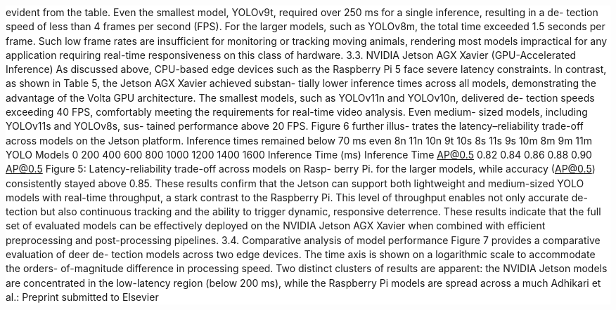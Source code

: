 evident from the table. Even the smallest model, YOLOv9t,
required over 250 ms for a single inference, resulting in a de-
tection speed of less than 4 frames per second (FPS). For the
larger models, such as YOLOv8m, the total time exceeded
1.5 seconds per frame. Such low frame rates are insufficient
for monitoring or tracking moving animals, rendering most
models impractical for any application requiring real-time
responsiveness on this class of hardware.
3.3. NVIDIA Jetson AGX Xavier
(GPU-Accelerated Inference)
As discussed above, CPU-based edge devices such as the
Raspberry Pi 5 face severe latency constraints. In contrast, as
shown in Table 5, the Jetson AGX Xavier achieved substan-
tially lower inference times across all models, demonstrating
the advantage of the Volta GPU architecture. The smallest
models, such as YOLOv11n and YOLOv10n, delivered de-
tection speeds exceeding 40 FPS, comfortably meeting the
requirements for real-time video analysis. Even medium-
sized models, including YOLOv11s and YOLOv8s, sus-
tained performance above 20 FPS. Figure 6 further illus-
trates the latency–reliability trade-off across models on the
Jetson platform. Inference times remained below 70 ms even
8n 11n 10n 9t 10s 8s 11s 9s 10m 8m 9m 11m
YOLO Models
0
200
400
600
800
1000
1200
1400
1600
Inference Time (ms)
Inference Time
AP@0.5
0.82
0.84
0.86
0.88
0.90
AP@0.5
Figure 5: Latency-reliability trade-off across models on Rasp-
berry Pi.
for the larger models, while accuracy (AP@0.5) consistently
stayed above 0.85. These results confirm that the Jetson can
support both lightweight and medium-sized YOLO models
with real-time throughput, a stark contrast to the Raspberry
Pi.
This level of throughput enables not only accurate de-
tection but also continuous tracking and the ability to trigger
dynamic, responsive deterrence. These results indicate that
the full set of evaluated models can be effectively deployed
on the NVIDIA Jetson AGX Xavier when combined with
efficient preprocessing and post-processing pipelines.
3.4. Comparative analysis of model performance
Figure 7 provides a comparative evaluation of deer de-
tection models across two edge devices. The time axis is
shown on a logarithmic scale to accommodate the orders-
of-magnitude difference in processing speed. Two distinct
clusters of results are apparent: the NVIDIA Jetson models
are concentrated in the low-latency region (below 200 ms),
while the Raspberry Pi models are spread across a much
Adhikari et al.: Preprint submitted to Elsevier
